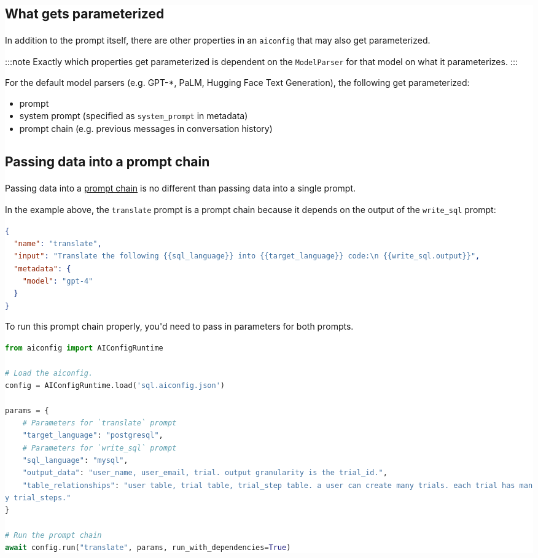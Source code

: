 ## What gets parameterized

In addition to the prompt itself, there are other properties in an `aiconfig` that may also get parameterized.

:::note
Exactly which properties get parameterized is dependent on the `ModelParser` for that model on what it parameterizes.
:::

For the default model parsers (e.g. GPT-\*, PaLM, Hugging Face Text Generation), the following get parameterized:

- prompt
- system prompt (specified as `system_prompt` in metadata)
- prompt chain (e.g. previous messages in conversation history)

## Passing data into a prompt chain

Passing data into a [prompt chain](/docs/overview/define-prompt-chain#what-are-prompt-chains) is no different than passing data into a single prompt.

In the example above, the `translate` prompt is a prompt chain because it depends on the output of the `write_sql` prompt:

```json
{
  "name": "translate",
  "input": "Translate the following {{sql_language}} into {{target_language}} code:\n {{write_sql.output}}",
  "metadata": {
    "model": "gpt-4"
  }
}
```

To run this prompt chain properly, you'd need to pass in parameters for both prompts.

<Tabs groupId="aiconfig-language" queryString defaultValue={constants.defaultAIConfigLanguage} values={constants.aiConfigLanguages}>
<TabItem value="python">

```python title="app.py"
from aiconfig import AIConfigRuntime

# Load the aiconfig.
config = AIConfigRuntime.load('sql.aiconfig.json')

params = {
    # Parameters for `translate` prompt
    "target_language": "postgresql",
    # Parameters for `write_sql` prompt
    "sql_language": "mysql",
    "output_data": "user_name, user_email, trial. output granularity is the trial_id.",
    "table_relationships": "user table, trial table, trial_step table. a user can create many trials. each trial has many trial_steps."
}

# Run the prompt chain
await config.run("translate", params, run_with_dependencies=True)
```
